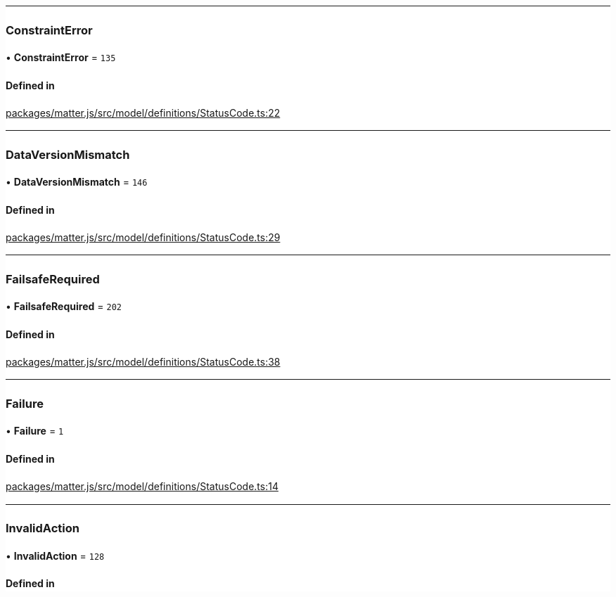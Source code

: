 ___

### ConstraintError

• **ConstraintError** = ``135``

#### Defined in

[packages/matter.js/src/model/definitions/StatusCode.ts:22](https://github.com/project-chip/matter.js/blob/6d3b6a5d957d88a9231d6ecab4bb41f8133112be/packages/matter.js/src/model/definitions/StatusCode.ts#L22)

___

### DataVersionMismatch

• **DataVersionMismatch** = ``146``

#### Defined in

[packages/matter.js/src/model/definitions/StatusCode.ts:29](https://github.com/project-chip/matter.js/blob/6d3b6a5d957d88a9231d6ecab4bb41f8133112be/packages/matter.js/src/model/definitions/StatusCode.ts#L29)

___

### FailsafeRequired

• **FailsafeRequired** = ``202``

#### Defined in

[packages/matter.js/src/model/definitions/StatusCode.ts:38](https://github.com/project-chip/matter.js/blob/6d3b6a5d957d88a9231d6ecab4bb41f8133112be/packages/matter.js/src/model/definitions/StatusCode.ts#L38)

___

### Failure

• **Failure** = ``1``

#### Defined in

[packages/matter.js/src/model/definitions/StatusCode.ts:14](https://github.com/project-chip/matter.js/blob/6d3b6a5d957d88a9231d6ecab4bb41f8133112be/packages/matter.js/src/model/definitions/StatusCode.ts#L14)

___

### InvalidAction

• **InvalidAction** = ``128``

#### Defined in
